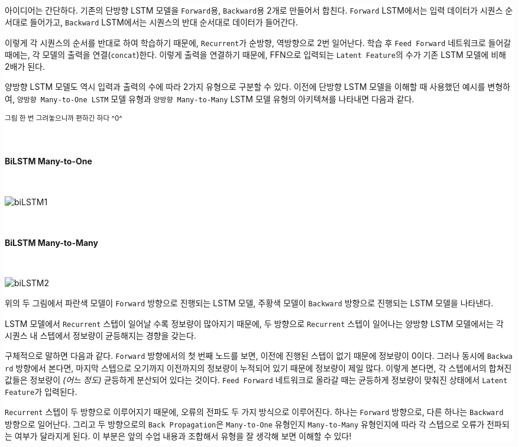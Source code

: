 
  아이디어는 간단하다. 기존의 단방향 LSTM 모델을 `Forward`용, `Backward`용 2개로 만들어서 합친다. `Forward` LSTM에서는 입력 데이터가 시퀀스 순서대로 들어가고, `Backward` LSTM에서는 시퀀스의 반대 순서대로 데이터가 들어간다. 



 이렇게 각 시퀀스의 순서를 반대로 하여 학습하기 때문에, `Recurrent`가 순방향, 역방향으로 2번 일어난다. 학습 후 `Feed Forward` 네트워크로 들어갈 때에는, 각 모델의 출력을 연결(`concat`)한다. 이렇게 출력을 연결하기 때문에, FFN으로 입력되는 `Latent Feature`의 수가 기존 LSTM 모델에 비해 2배가 된다.



 양방향 LSTM 모델도 역시 입력과 출력의 수에 따라 2가지 유형으로 구분할 수 있다. 이전에 단방향 LSTM 모델을 이해할 때 사용했던 예시를 변형하여, `양방향 Many-to-One LSTM` 모델 유형과 `양방향 Many-to-Many` LSTM 모델 유형의 아키텍쳐를 나타내면 다음과 같다.  

<sup>그림 한 번 그려놓으니까 편하긴 하다 ^0^</sup>







<br>



**BiLSTM Many-to-One**

<br>



![biLSTM1]({{site.url}}/assets/images/biLSTM-manytoone.png)





<br>

**BiLSTM Many-to-Many**

<br>

![biLSTM2]({{site.url}}/assets/images/biLSTM-manytomany.png)





 위의 두 그림에서 파란색 모델이 `Forward` 방향으로 진행되는 LSTM 모델, 주황색 모델이 `Backward` 방향으로 진행되는 LSTM 모델을 나타낸다.



 LSTM 모델에서 `Recurrent` 스텝이 일어날 수록 정보량이 많아지기 때문에, 두 방향으로 `Recurrent` 스텝이 일어나는 양방향 LSTM 모델에서는 각 시퀀스 내 스텝에서 정보량이 균등해지는 경향을 갖는다.

 구체적으로 말하면 다음과 같다. `Forward` 방향에서의 첫 번째 노드를 보면, 이전에 진행된 스텝이 없기 때문에 정보량이 0이다. 그러나 동시에 `Backward` 방향에서 본다면, 마지막 스텝으로 오기까지 이전까지의 정보량이 누적되어 있기 때문에 정보량이 제일 많다. 이렇게 본다면, 각 스텝에서의 합쳐진 값들은 정보량이 *(어느 정도)* 균등하게 분산되어 있다는 것이다. `Feed Forward` 네트워크로 올라갈 때는 균등하게 정보량이 맞춰진 상태에서 `Latent Feature`가 입력된다.



 `Recurrent` 스텝이 두 방향으로 이루어지기 때문에, 오류의 전파도 두 가지 방식으로 이루어진다. 하나는 `Forward` 방향으로, 다른 하나는 `Backward` 방향으로 일어난다. 그리고  두 방향으로의 `Back Propagation`은 `Many-to-One` 유형인지 `Many-to-Many` 유형인지에 따라 각 스텝으로 오류가 전파되는 여부가 달라지게 된다. 이 부분은 앞의 수업 내용과 조합해서 유형을 잘 생각해 보면 이해할 수 있다!




